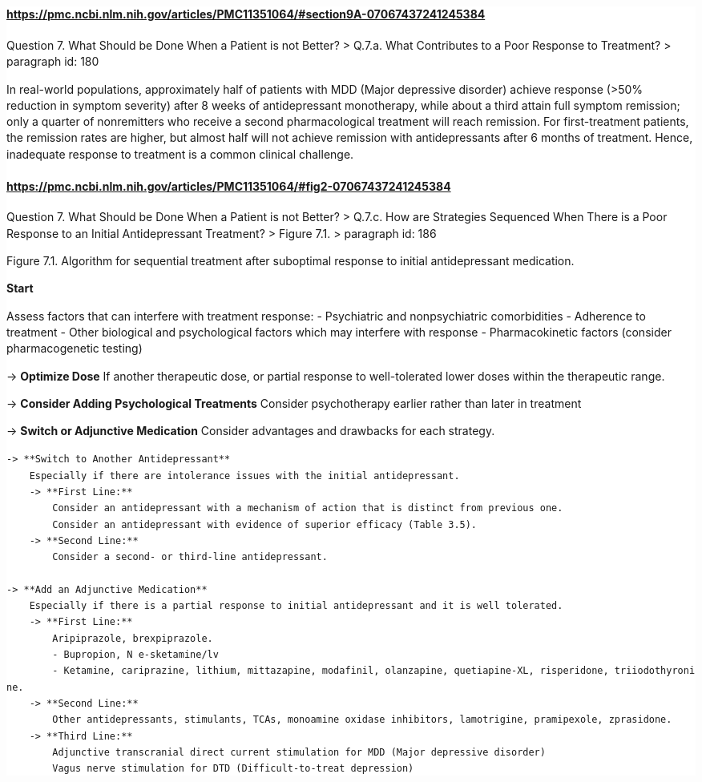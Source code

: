 
#### https://pmc.ncbi.nlm.nih.gov/articles/PMC11351064/#section9A-07067437241245384

Question 7. What Should be Done When a Patient is not Better? > Q.7.a. What Contributes to a Poor Response to Treatment? > paragraph id: 180

In real-world populations, approximately half of patients with MDD (Major depressive disorder) achieve response (>50% reduction in symptom severity) after 8 weeks of antidepressant monotherapy, while about a third attain full symptom remission; only a quarter of nonremitters who receive a second pharmacological treatment will reach remission. For first-treatment patients, the remission rates are higher, but almost half will not achieve remission with antidepressants after 6 months of treatment. Hence, inadequate response to treatment is a common clinical challenge.


#### https://pmc.ncbi.nlm.nih.gov/articles/PMC11351064/#fig2-07067437241245384

Question 7. What Should be Done When a Patient is not Better? > Q.7.c. How are Strategies Sequenced When There is a Poor Response to an Initial Antidepressant Treatment? > Figure 7.1. > paragraph id: 186

Figure 7.1. Algorithm for sequential treatment after suboptimal response to initial antidepressant medication.

**Start**

Assess factors that can interfere with treatment response:
    - Psychiatric and nonpsychiatric comorbidities
    - Adherence to treatment
    - Other biological and psychological factors which may interfere with response
    - Pharmacokinetic factors (consider pharmacogenetic testing)

-> **Optimize Dose**
    If another therapeutic dose, or partial response to well-tolerated lower doses within the therapeutic range.

-> **Consider Adding Psychological Treatments**
    Consider psychotherapy earlier rather than later in treatment

-> **Switch or Adjunctive Medication**
    Consider advantages and drawbacks for each strategy.

    -> **Switch to Another Antidepressant**
        Especially if there are intolerance issues with the initial antidepressant.
        -> **First Line:**
            Consider an antidepressant with a mechanism of action that is distinct from previous one.
            Consider an antidepressant with evidence of superior efficacy (Table 3.5).
        -> **Second Line:**
            Consider a second- or third-line antidepressant.

    -> **Add an Adjunctive Medication**
        Especially if there is a partial response to initial antidepressant and it is well tolerated.
        -> **First Line:**
            Aripiprazole, brexpiprazole.
            - Bupropion, N e-sketamine/lv
            - Ketamine, cariprazine, lithium, mittazapine, modafinil, olanzapine, quetiapine-XL, risperidone, triiodothyronine.
        -> **Second Line:**
            Other antidepressants, stimulants, TCAs, monoamine oxidase inhibitors, lamotrigine, pramipexole, zprasidone.
        -> **Third Line:**
            Adjunctive transcranial direct current stimulation for MDD (Major depressive disorder)
            Vagus nerve stimulation for DTD (Difficult-to-treat depression)
